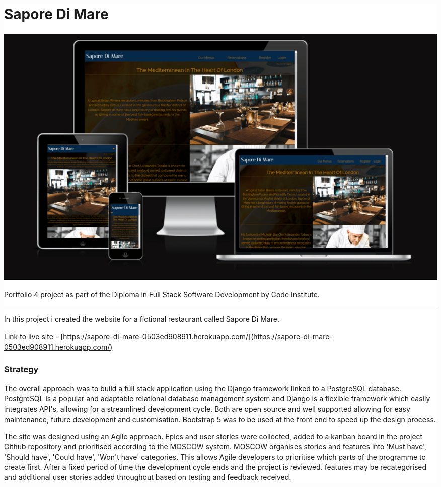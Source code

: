 # Sapore Di Mare

![Sapore Di Mare](/static/img/readme/testing/responsive.png "Website responsive design mockup")

Portfolio 4 project as part of the Diploma in Full Stack Software Development by Code Institute.
___

In this project i created the website for a fictional restaurant called Sapore Di Mare. 

Link to live site - [https://sapore-di-mare-0503ed908911.herokuapp.com/](https://sapore-di-mare-0503ed908911.herokuapp.com/)

### Strategy
The overall approach was to build a full stack application using the Django framework linked to a PostgreSQL database. PostgreSQL is a popular and adaptable relational database management system and Django is a flexible framework which easily integrates API's, allowing for a streamlined development cycle. Both are open source and well supported allowing for easy maintenance, future development and customisation. Bootstrap 5 was to be used at the front end to speed up the design process.

The site was designed using an Agile approach. Epics and user stories were collected, added to a [kanban board](https://github.com/users/alelodato/projects/4/views/1) in the project [Github repository](https://github.com/alelodato/sapore-di-mare) and prioritised according to the MOSCOW system. MOSCOW organises stories and features into 'Must have', 'Should have', 'Could have', 'Won't have' categories. This allows Agile developers to prioritise which parts of the programme to create first. After a fixed period of time the development cycle ends and the project is reviewed. features may be recategorised and additional user stories added throughout based on testing and feedback received.
